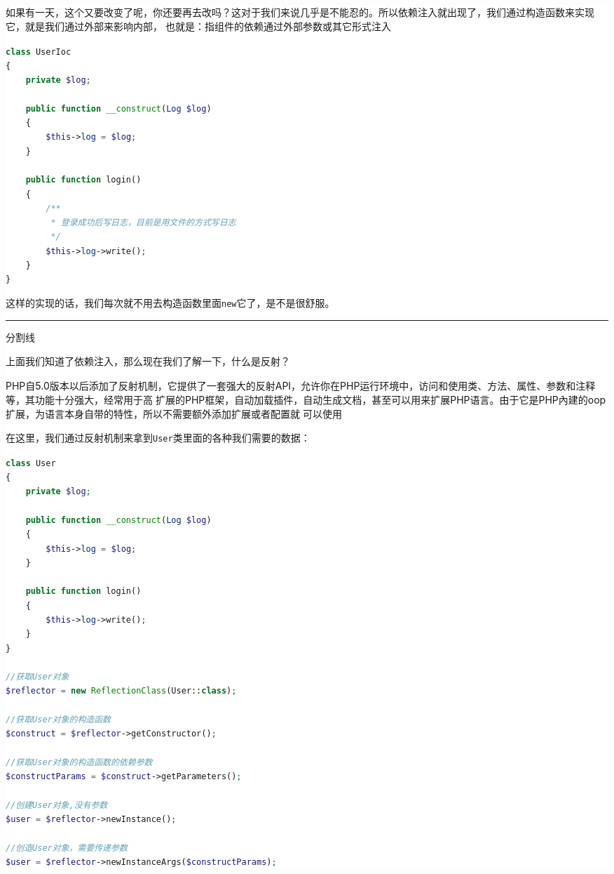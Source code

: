 如果有一天，这个又要改变了呢，你还要再去改吗？这对于我们来说几乎是不能忍的。所以依赖注入就出现了，我们通过构造函数来实现它，就是我们通过外部来影响内部，
也就是：指组件的依赖通过外部参数或其它形式注入

```php
class UserIoc
{
    private $log;

    public function __construct(Log $log)
    {
        $this->log = $log;
    }

    public function login()
    {
        /**
         * 登录成功后写日志，目前是用文件的方式写日志
         */
        $this->log->write();
    }
}
```

这样的实现的话，我们每次就不用去构造函数里面`new`它了，是不是很舒服。

************************************************************************************************************************
分割线


上面我们知道了依赖注入，那么现在我们了解一下，什么是反射？

PHP自5.0版本以后添加了反射机制，它提供了一套强大的反射API，允许你在PHP运行环境中，访问和使用类、方法、属性、参数和注释等，其功能十分强大，经常用于高
扩展的PHP框架，自动加载插件，自动生成文档，甚至可以用来扩展PHP语言。由于它是PHP內建的oop扩展，为语言本身自带的特性，所以不需要额外添加扩展或者配置就
可以使用

在这里，我们通过反射机制来拿到`User`类里面的各种我们需要的数据：

```php
class User
{
    private $log;

    public function __construct(Log $log)
    {
        $this->log = $log;
    }

    public function login()
    {
        $this->log->write();
    }
}

//获取User对象
$reflector = new ReflectionClass(User::class);

//获取User对象的构造函数
$construct = $reflector->getConstructor();

//获取User对象的构造函数的依赖参数
$constructParams = $construct->getParameters();

//创建User对象,没有参数
$user = $reflector->newInstance();

//创造User对象，需要传递参数
$user = $reflector->newInstanceArgs($constructParams);

```